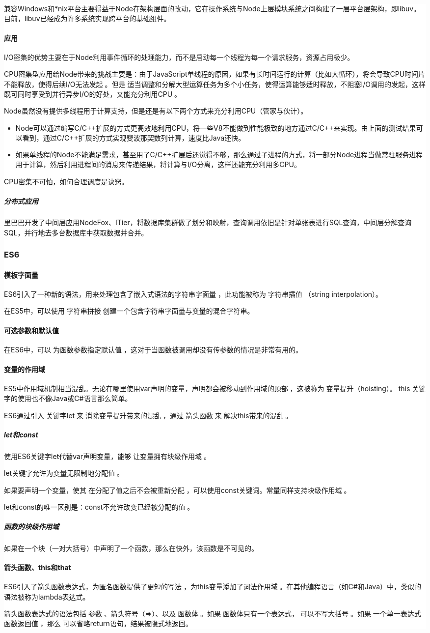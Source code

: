 兼容Windows和*nix平台主要得益于Node在架构层面的改动，它在操作系统与Node上层模块系统之间构建了一层平台层架构，即libuv。目前，libuv已经成为许多系统实现跨平台的基础组件。

#### 应用

I/O密集的优势主要在于Node利用事件循环的处理能力，而不是启动每一个线程为每一个请求服务，资源占用极少。

CPU密集型应用给Node带来的挑战主要是：由于JavaScript单线程的原因，如果有长时间运行的计算（比如大循环），将会导致CPU时间片不能释放，使得后续I/O无法发起 。但是 适当调整和分解大型运算任务为多个小任务，使得运算能够适时释放，不阻塞I/O调用的发起，这样既可同时享受到并行异步I/O的好处，又能充分利用CPU 。

Node虽然没有提供多线程用于计算支持，但是还是有以下两个方式来充分利用CPU（管家与伙计）。

- Node可以通过编写C/C++扩展的方式更高效地利用CPU，将一些V8不能做到性能极致的地方通过C/C++来实现。由上面的测试结果可以看到，通过C/C++扩展的方式实现斐波那契数列计算，速度比Java还快。

- 如果单线程的Node不能满足需求，甚至用了C/C++扩展后还觉得不够，那么通过子进程的方式，将一部分Node进程当做常驻服务进程用于计算，然后利用进程间的消息来传递结果，将计算与I/O分离，这样还能充分利用多CPU。

CPU密集不可怕，如何合理调度是诀窍。

##### 分布式应用

里巴巴开发了中间层应用NodeFox、ITier，将数据库集群做了划分和映射，查询调用依旧是针对单张表进行SQL查询，中间层分解查询SQL，并行地去多台数据库中获取数据并合并。

### ES6

#### 模板字面量

ES6引入了一种新的语法，用来处理包含了嵌入式语法的字符串字面量 ，此功能被称为 字符串插值 （string interpolation）。

在ES5中，可以使用 字符串拼接 创建一个包含字符串字面量与变量的混合字符串。

#### 可选参数和默认值

在ES6中，可以 为函数参数指定默认值 ，这对于当函数被调用却没有传参数的情况是非常有用的。

#### 变量的作用域

ES5中作用域机制相当混乱。无论在哪里使用var声明的变量，声明都会被移动到作用域的顶部 ，这被称为 变量提升（hoisting）。 this 关键字的使用也不像Java或C#语言那么简单。

ES6通过引入 关键字let 来 消除变量提升带来的混乱 ，通过 箭头函数 来 解决this带来的混乱 。

##### let和const

使用ES6关键字let代替var声明变量，能够 让变量拥有块级作用域 。

let关键字允许为变量无限制地分配值 。

如果要声明一个变量，使其 在分配了值之后不会被重新分配 ，可以使用const关键词。常量同样支持块级作用域 。

let和const的唯一区别是：const不允许改变已经被分配的值 。

##### 函数的块级作用域

如果在一个块（一对大括号）中声明了一个函数，那么在快外，该函数是不可见的。

#### 箭头函数、this和that


ES6引入了箭头函数表达式，为匿名函数提供了更短的写法 ，为this变量添加了词法作用域 。在其他编程语言（如C#和Java）中，类似的语法被称为lambda表达式。

箭头函数表达式的语法包括 参数 、箭头符号（=>）、以及 函数体 。如果 函数体只有一个表达式， 可以不写大括号 。如果 一个单一表达式函数返回值 ，那么 可以省略return语句，结果被隐式地返回。
